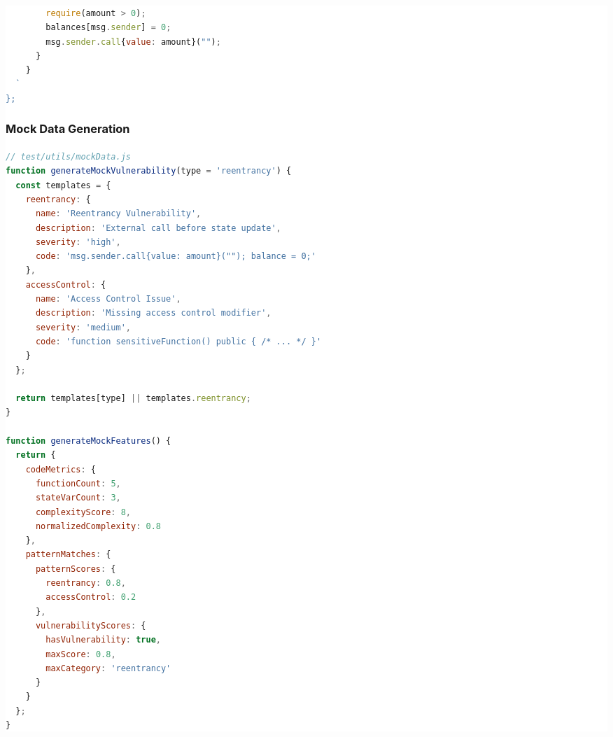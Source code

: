 ```javascript
        require(amount > 0);
        balances[msg.sender] = 0;
        msg.sender.call{value: amount}("");
      }
    }
  `
};
```

### Mock Data Generation

```javascript
// test/utils/mockData.js
function generateMockVulnerability(type = 'reentrancy') {
  const templates = {
    reentrancy: {
      name: 'Reentrancy Vulnerability',
      description: 'External call before state update',
      severity: 'high',
      code: 'msg.sender.call{value: amount}(""); balance = 0;'
    },
    accessControl: {
      name: 'Access Control Issue',
      description: 'Missing access control modifier',
      severity: 'medium',
      code: 'function sensitiveFunction() public { /* ... */ }'
    }
  };
  
  return templates[type] || templates.reentrancy;
}

function generateMockFeatures() {
  return {
    codeMetrics: {
      functionCount: 5,
      stateVarCount: 3,
      complexityScore: 8,
      normalizedComplexity: 0.8
    },
    patternMatches: {
      patternScores: {
        reentrancy: 0.8,
        accessControl: 0.2
      },
      vulnerabilityScores: {
        hasVulnerability: true,
        maxScore: 0.8,
        maxCategory: 'reentrancy'
      }
    }
  };
}
```
